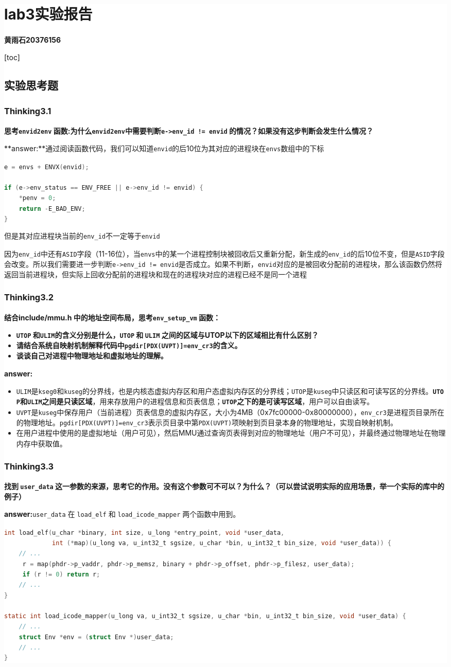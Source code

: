 # lab3实验报告

**黄雨石20376156**

[toc]

## 实验思考题

### Thinking3.1

**思考`envid2env` 函数:为什么`envid2env`中需要判断`e->env_id != envid` 的情况？如果没有这步判断会发生什么情况？**

**answer:**通过阅读函数代码，我们可以知道``envid``的后10位为其对应的进程块在``envs``数组中的下标

```c
e = envs + ENVX(envid);

if (e->env_status == ENV_FREE || e->env_id != envid) {
    *penv = 0;
    return -E_BAD_ENV;
}
```

但是其对应进程块当前的``env_id``不一定等于``envid``

因为`env_id`中还有`ASID`字段（11-16位），当`envs`中的某一个进程控制块被回收后又重新分配，新生成的`env_id`的后10位不变，但是`ASID`字段会改变。所以我们需要进一步判断`e->env_id != envid`是否成立。如果不判断，``envid``对应的是被回收分配前的进程块，那么该函数仍然将返回当前进程块，但实际上回收分配前的进程块和现在的进程块对应的进程已经不是同一个进程

### Thinking3.2

**结合include/mmu.h 中的地址空间布局，思考`env_setup_vm` 函数：**

- **`UTOP` 和`ULIM`的含义分别是什么，`UTOP` 和 `ULIM` 之间的区域与UTOP以下的区域相比有什么区别？**
- **请结合系统自映射机制解释代码中`pgdir[PDX(UVPT)]=env_cr3`的含义。**
- **谈谈自己对进程中物理地址和虚拟地址的理解。**

**answer:**

- `ULIM`是`kseg0`和`kuseg`的分界线，也是内核态虚拟内存区和用户态虚拟内存区的分界线；`UTOP`是`kuseg`中只读区和可读写区的分界线。**`UTOP`和`ULIM`之间是只读区域**，用来存放用户的进程信息和页表信息；**`UTOP`之下的是可读写区域**，用户可以自由读写。
- `UVPT`是`kuseg`中保存用户（当前进程）页表信息的虚拟内存区，大小为4MB（0x7fc00000-0x80000000），`env_cr3`是进程页目录所在的物理地址。`pgdir[PDX(UVPT)]=env_cr3`表示页目录中第`PDX(UVPT)`项映射到页目录本身的物理地址，实现自映射机制。
- 在用户进程中使用的是虚拟地址（用户可见），然后MMU通过查询页表得到对应的物理地址（用户不可见），并最终通过物理地址在物理内存中获取值。

### Thinking3.3

 **找到 `user_data` 这一参数的来源，思考它的作用。没有这个参数可不可以？为什么？（可以尝试说明实际的应用场景，举一个实际的库中的例子）**

**answer:**`user_data` 在 `load_elf` 和 `load_icode_mapper` 两个函数中用到。

```c
int load_elf(u_char *binary, int size, u_long *entry_point, void *user_data,
			 int (*map)(u_long va, u_int32_t sgsize, u_char *bin, u_int32_t bin_size, void *user_data)) {
    // ...
     r = map(phdr->p_vaddr, phdr->p_memsz, binary + phdr->p_offset, phdr->p_filesz, user_data);
     if (r != 0) return r;
    // ...
}

static int load_icode_mapper(u_long va, u_int32_t sgsize, u_char *bin, u_int32_t bin_size, void *user_data) {
    // ...
    struct Env *env = (struct Env *)user_data;
    // ...
}
```